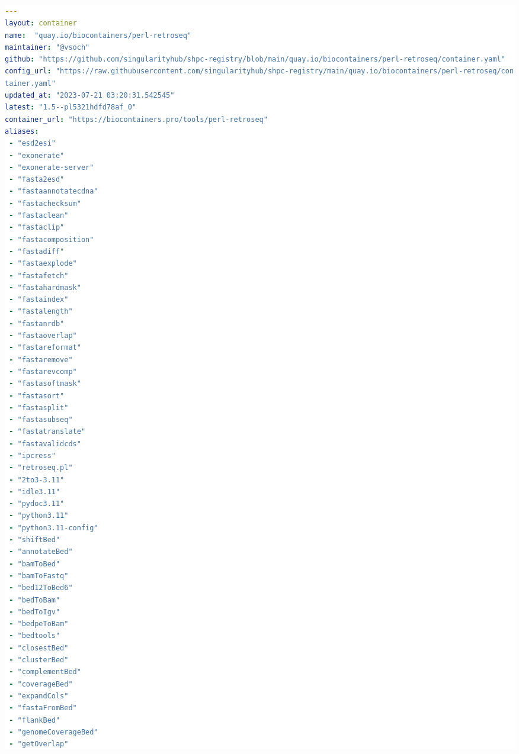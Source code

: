 ```yaml
---
layout: container
name:  "quay.io/biocontainers/perl-retroseq"
maintainer: "@vsoch"
github: "https://github.com/singularityhub/shpc-registry/blob/main/quay.io/biocontainers/perl-retroseq/container.yaml"
config_url: "https://raw.githubusercontent.com/singularityhub/shpc-registry/main/quay.io/biocontainers/perl-retroseq/container.yaml"
updated_at: "2023-07-21 03:20:31.542545"
latest: "1.5--pl5321hdfd78af_0"
container_url: "https://biocontainers.pro/tools/perl-retroseq"
aliases:
 - "esd2esi"
 - "exonerate"
 - "exonerate-server"
 - "fasta2esd"
 - "fastaannotatecdna"
 - "fastachecksum"
 - "fastaclean"
 - "fastaclip"
 - "fastacomposition"
 - "fastadiff"
 - "fastaexplode"
 - "fastafetch"
 - "fastahardmask"
 - "fastaindex"
 - "fastalength"
 - "fastanrdb"
 - "fastaoverlap"
 - "fastareformat"
 - "fastaremove"
 - "fastarevcomp"
 - "fastasoftmask"
 - "fastasort"
 - "fastasplit"
 - "fastasubseq"
 - "fastatranslate"
 - "fastavalidcds"
 - "ipcress"
 - "retroseq.pl"
 - "2to3-3.11"
 - "idle3.11"
 - "pydoc3.11"
 - "python3.11"
 - "python3.11-config"
 - "shiftBed"
 - "annotateBed"
 - "bamToBed"
 - "bamToFastq"
 - "bed12ToBed6"
 - "bedToBam"
 - "bedToIgv"
 - "bedpeToBam"
 - "bedtools"
 - "closestBed"
 - "clusterBed"
 - "complementBed"
 - "coverageBed"
 - "expandCols"
 - "fastaFromBed"
 - "flankBed"
 - "genomeCoverageBed"
 - "getOverlap"
```